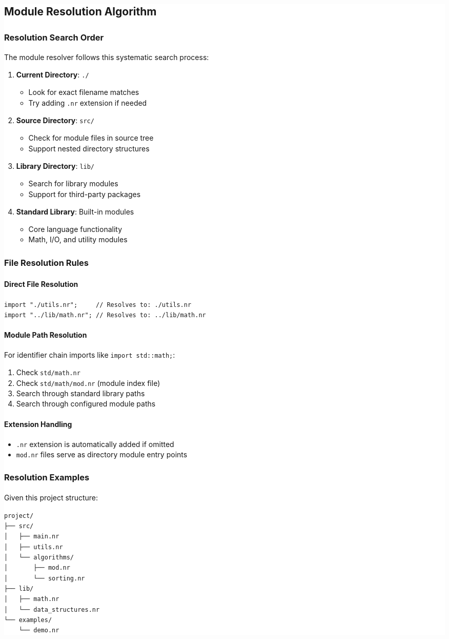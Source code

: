 ## Module Resolution Algorithm

### Resolution Search Order

The module resolver follows this systematic search process:

1. **Current Directory**: `./`
   - Look for exact filename matches
   - Try adding `.nr` extension if needed

2. **Source Directory**: `src/`
   - Check for module files in source tree
   - Support nested directory structures

3. **Library Directory**: `lib/`
   - Search for library modules
   - Support for third-party packages

4. **Standard Library**: Built-in modules
   - Core language functionality
   - Math, I/O, and utility modules

### File Resolution Rules

#### Direct File Resolution
```neuro
import "./utils.nr";     // Resolves to: ./utils.nr
import "../lib/math.nr"; // Resolves to: ../lib/math.nr
```

#### Module Path Resolution
For identifier chain imports like `import std::math;`:

1. Check `std/math.nr`
2. Check `std/math/mod.nr` (module index file)
3. Search through standard library paths
4. Search through configured module paths

#### Extension Handling
- `.nr` extension is automatically added if omitted
- `mod.nr` files serve as directory module entry points

### Resolution Examples

Given this project structure:
```
project/
├── src/
│   ├── main.nr
│   ├── utils.nr
│   └── algorithms/
│       ├── mod.nr
│       └── sorting.nr
├── lib/
│   ├── math.nr
│   └── data_structures.nr
└── examples/
    └── demo.nr
```

